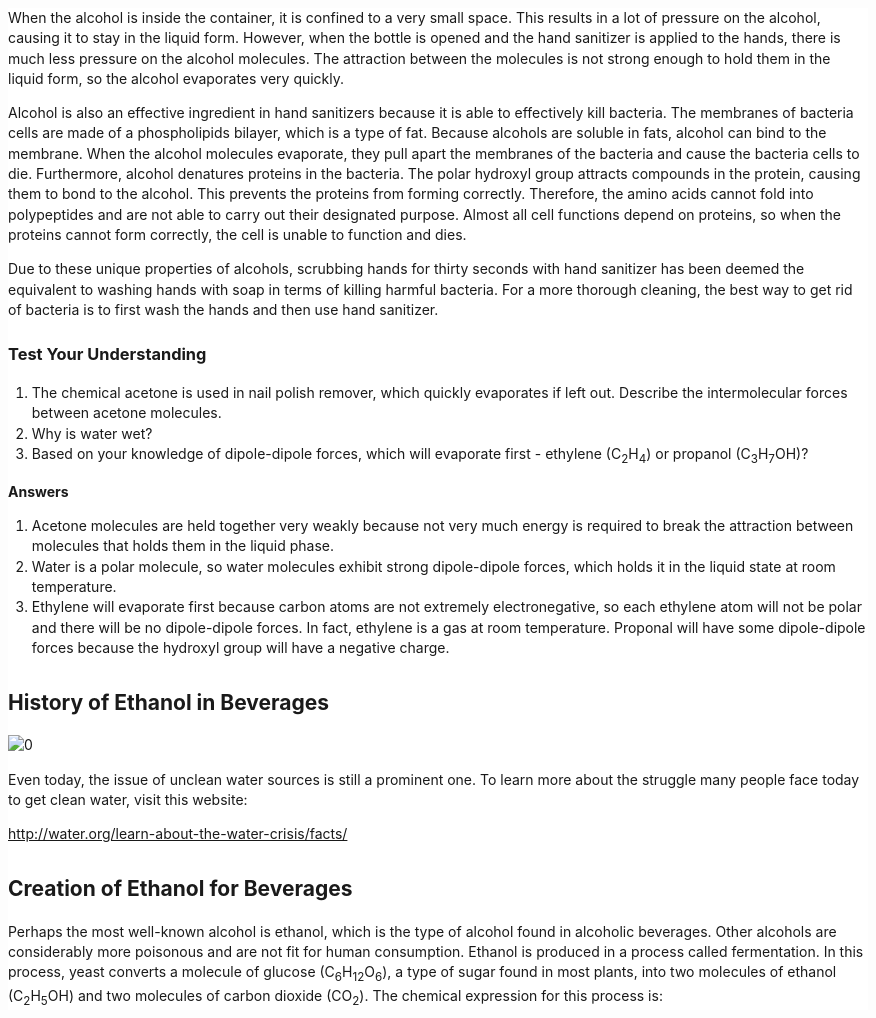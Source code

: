 When the alcohol is inside the container, it is confined to a very small space. This results in a lot of pressure on the alcohol, causing it to stay in the liquid form. However, when the bottle is opened and the hand sanitizer is applied to the hands, there is much less pressure on the alcohol molecules. The attraction between the molecules is not strong enough to hold them in the liquid form, so the alcohol evaporates very quickly.

Alcohol is also an effective ingredient in hand sanitizers because it is able to effectively kill bacteria. The membranes of bacteria cells are made of a phospholipids bilayer, which is a type of fat. Because alcohols are soluble in fats, alcohol can bind to the membrane. When the alcohol molecules evaporate, they pull apart the membranes of the bacteria and cause the bacteria cells to die. Furthermore, alcohol denatures proteins in the bacteria. The polar hydroxyl group attracts compounds in the protein, causing them to bond to the alcohol. This prevents the proteins from forming correctly. Therefore, the amino acids cannot fold into polypeptides and are not able to carry out their designated purpose. Almost all cell functions depend on proteins, so when the proteins cannot form correctly, the cell is unable to function and dies.

Due to these unique properties of alcohols, scrubbing hands for thirty seconds with hand sanitizer has been deemed the equivalent to washing hands with soap in terms of killing harmful bacteria. For a more thorough cleaning, the best way to get rid of bacteria is to first wash the hands and then use hand sanitizer.

### Test Your Understanding

1.  The chemical acetone is used in nail polish remover, which quickly evaporates if left out. Describe the intermolecular forces between acetone molecules.
2.  Why is water wet?
3.  Based on your knowledge of dipole-dipole forces, which will evaporate first - ethylene (C<sub>2</sub>H<sub>4</sub>) or propanol (C<sub>3</sub>H<sub>7</sub>OH)?

**Answers**

1.  Acetone molecules are held together very weakly because not very much energy is required to break the attraction between molecules that holds them in the liquid phase.
2.  Water is a polar molecule, so water molecules exhibit strong dipole-dipole forces, which holds it in the liquid state at room temperature.
3.  Ethylene will evaporate first because carbon atoms are not extremely electronegative, so each ethylene atom will not be polar and there will be no dipole-dipole forces. In fact, ethylene is a gas at room temperature. Proponal will have some dipole-dipole forces because the hydroxyl group will have a negative charge.

History of Ethanol in Beverages
-------------------------------

![0](media/13.png "Figure 2: In the past, alcohol was frequently consumed to avoid the spread of waterborne diseases. People noticed that those who consumed more wine than water contracted less diseases, but their knowledge of chemistry and biology was not enough to explain the reason why. Now it is known that water’s structure makes it ideal for dissolving many substances, including harmful ones. Because of this, water is often called “the universal solvent.” In comparison, alcohol molecules are larger and not as polar as water molecules. As a result, alcohol is not nearly as proficient in dissolving substances as water. Therefore, less harmful disease-causing substances are able to dissolve in alcohol than in water, making alcohol the “healthier” drink alternative when clean water is unavailable.")

Even today, the issue of unclean water sources is still a prominent one. To learn more about the struggle many people face today to get clean water, visit this website:

http://water.org/learn-about-the-water-crisis/facts/

Creation of Ethanol for Beverages
---------------------------------

Perhaps the most well-known alcohol is ethanol, which is the type of alcohol found in alcoholic beverages. Other alcohols are considerably more poisonous and are not fit for human consumption. Ethanol is produced in a process called fermentation. In this process, yeast converts a molecule of glucose (C<sub>6</sub>H<sub>12</sub>O<sub>6</sub>), a type of sugar found in most plants, into two molecules of ethanol (C<sub>2</sub>H<sub>5</sub>OH) and two molecules of carbon dioxide (CO<sub>2</sub>). The chemical expression for this process is:
